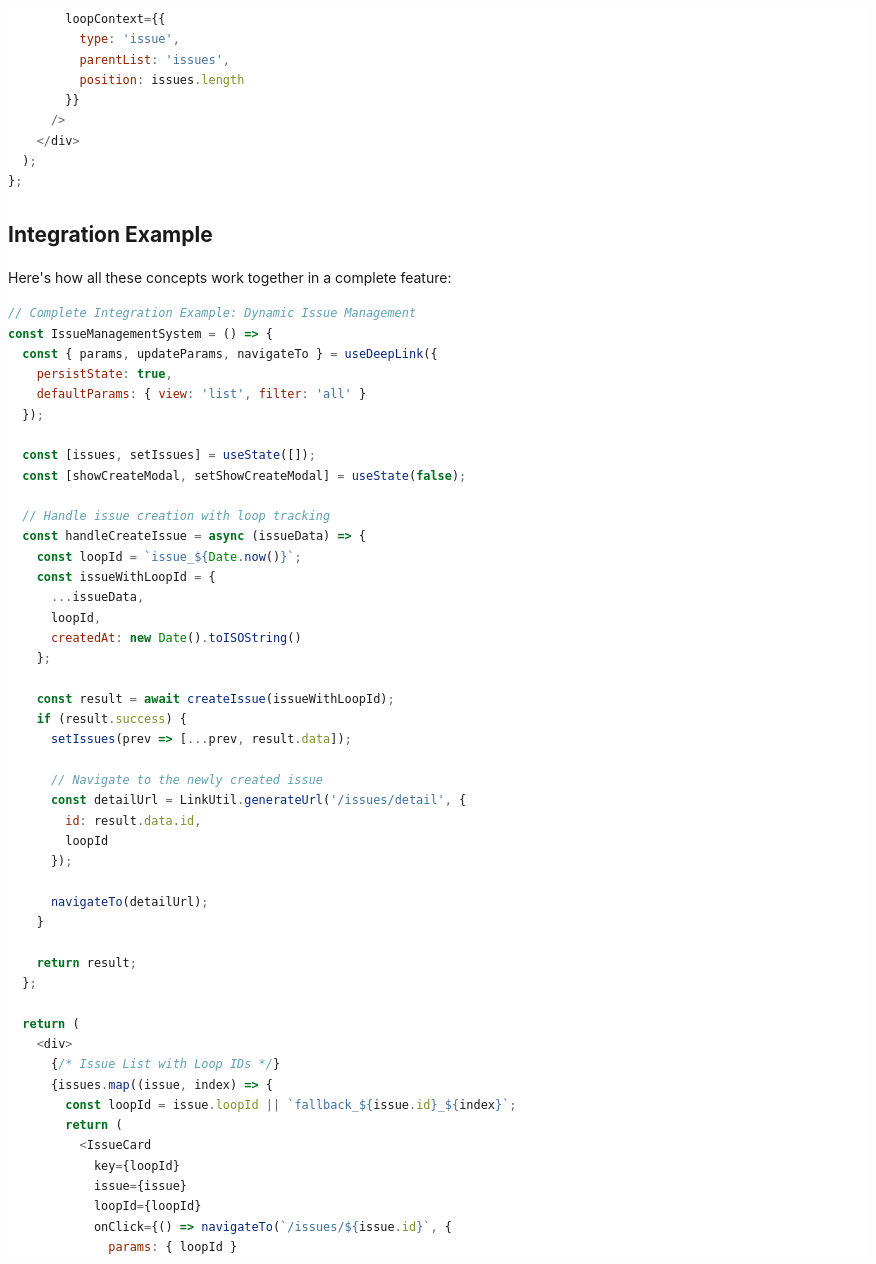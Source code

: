 ```javascript
        loopContext={{ 
          type: 'issue', 
          parentList: 'issues',
          position: issues.length 
        }}
      />
    </div>
  );
};
```

## Integration Example

Here's how all these concepts work together in a complete feature:

```javascript
// Complete Integration Example: Dynamic Issue Management
const IssueManagementSystem = () => {
  const { params, updateParams, navigateTo } = useDeepLink({
    persistState: true,
    defaultParams: { view: 'list', filter: 'all' }
  });

  const [issues, setIssues] = useState([]);
  const [showCreateModal, setShowCreateModal] = useState(false);

  // Handle issue creation with loop tracking
  const handleCreateIssue = async (issueData) => {
    const loopId = `issue_${Date.now()}`;
    const issueWithLoopId = {
      ...issueData,
      loopId,
      createdAt: new Date().toISOString()
    };

    const result = await createIssue(issueWithLoopId);
    if (result.success) {
      setIssues(prev => [...prev, result.data]);
      
      // Navigate to the newly created issue
      const detailUrl = LinkUtil.generateUrl('/issues/detail', {
        id: result.data.id,
        loopId
      });
      
      navigateTo(detailUrl);
    }

    return result;
  };

  return (
    <div>
      {/* Issue List with Loop IDs */}
      {issues.map((issue, index) => {
        const loopId = issue.loopId || `fallback_${issue.id}_${index}`;
        return (
          <IssueCard
            key={loopId}
            issue={issue}
            loopId={loopId}
            onClick={() => navigateTo(`/issues/${issue.id}`, {
              params: { loopId }
```